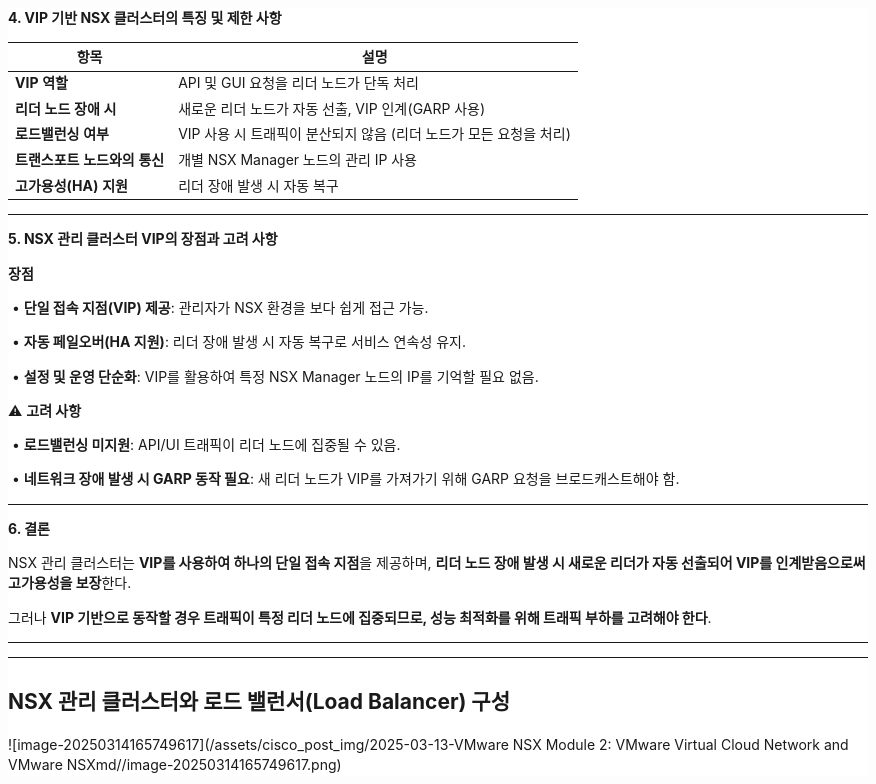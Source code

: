 

**4. VIP 기반 NSX 클러스터의 특징 및 제한 사항**

| **항목**                     | **설명**                                                     |
| ---------------------------- | ------------------------------------------------------------ |
| **VIP 역할**                 | API 및 GUI 요청을 리더 노드가 단독 처리                      |
| **리더 노드 장애 시**        | 새로운 리더 노드가 자동 선출, VIP 인계(GARP 사용)            |
| **로드밸런싱 여부**          | VIP 사용 시 트래픽이 분산되지 않음 (리더 노드가 모든 요청을 처리) |
| **트랜스포트 노드와의 통신** | 개별 NSX Manager 노드의 관리 IP 사용                         |
| **고가용성(HA) 지원**        | 리더 장애 발생 시 자동 복구                                  |





------



**5. NSX 관리 클러스터 VIP의 장점과 고려 사항**



 **장점**

​	•	**단일 접속 지점(VIP) 제공**: 관리자가 NSX 환경을 보다 쉽게 접근 가능.

​	•	**자동 페일오버(HA 지원)**: 리더 장애 발생 시 자동 복구로 서비스 연속성 유지.

​	•	**설정 및 운영 단순화**: VIP를 활용하여 특정 NSX Manager 노드의 IP를 기억할 필요 없음.



⚠ **고려 사항**

​	•	**로드밸런싱 미지원**: API/UI 트래픽이 리더 노드에 집중될 수 있음.

​	•	**네트워크 장애 발생 시 GARP 동작 필요**: 새 리더 노드가 VIP를 가져가기 위해 GARP 요청을 브로드캐스트해야 함.



------



**6. 결론**



NSX 관리 클러스터는 **VIP를 사용하여 하나의 단일 접속 지점**을 제공하며, **리더 노드 장애 발생 시 새로운 리더가 자동 선출되어 VIP를 인계받음으로써 고가용성을 보장**한다.

그러나 **VIP 기반으로 동작할 경우 트래픽이 특정 리더 노드에 집중되므로, 성능 최적화를 위해 트래픽 부하를 고려해야 한다**.

------

------

## **NSX 관리 클러스터와 로드 밸런서(Load Balancer) 구성**

![image-20250314165749617](/assets/cisco_post_img/2025-03-13-VMware NSX Module 2: VMware Virtual Cloud Network and VMware NSXmd//image-20250314165749617.png)
